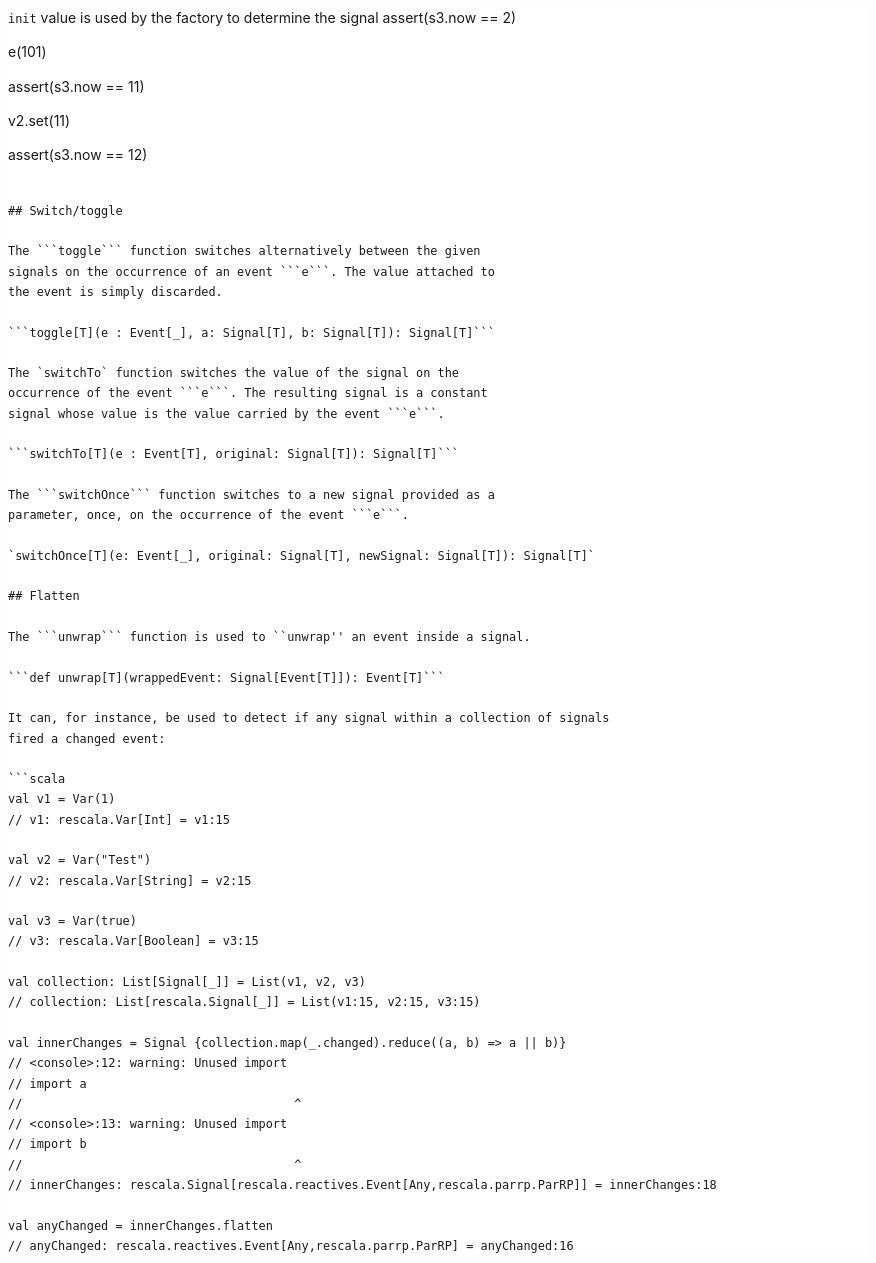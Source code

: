 ```init``` value is used by the factory to determine the signal
assert(s3.now == 2)

e(101)

assert(s3.now == 11)

v2.set(11)

assert(s3.now == 12)
```

## Switch/toggle

The ```toggle``` function switches alternatively between the given
signals on the occurrence of an event ```e```. The value attached to
the event is simply discarded.

```toggle[T](e : Event[_], a: Signal[T], b: Signal[T]): Signal[T]```

The `switchTo` function switches the value of the signal on the
occurrence of the event ```e```. The resulting signal is a constant
signal whose value is the value carried by the event ```e```.

```switchTo[T](e : Event[T], original: Signal[T]): Signal[T]```

The ```switchOnce``` function switches to a new signal provided as a
parameter, once, on the occurrence of the event ```e```.

`switchOnce[T](e: Event[_], original: Signal[T], newSignal: Signal[T]): Signal[T]`

## Flatten

The ```unwrap``` function is used to ``unwrap'' an event inside a signal.

```def unwrap[T](wrappedEvent: Signal[Event[T]]): Event[T]```

It can, for instance, be used to detect if any signal within a collection of signals
fired a changed event:

```scala
val v1 = Var(1)
// v1: rescala.Var[Int] = v1:15

val v2 = Var("Test")
// v2: rescala.Var[String] = v2:15

val v3 = Var(true)
// v3: rescala.Var[Boolean] = v3:15

val collection: List[Signal[_]] = List(v1, v2, v3)
// collection: List[rescala.Signal[_]] = List(v1:15, v2:15, v3:15)

val innerChanges = Signal {collection.map(_.changed).reduce((a, b) => a || b)}
// <console>:12: warning: Unused import
// import a
//                                      ^
// <console>:13: warning: Unused import
// import b
//                                      ^
// innerChanges: rescala.Signal[rescala.reactives.Event[Any,rescala.parrp.ParRP]] = innerChanges:18

val anyChanged = innerChanges.flatten
// anyChanged: rescala.reactives.Event[Any,rescala.parrp.ParRP] = anyChanged:16

```

[Signals and Vars]: #signals-and-vars